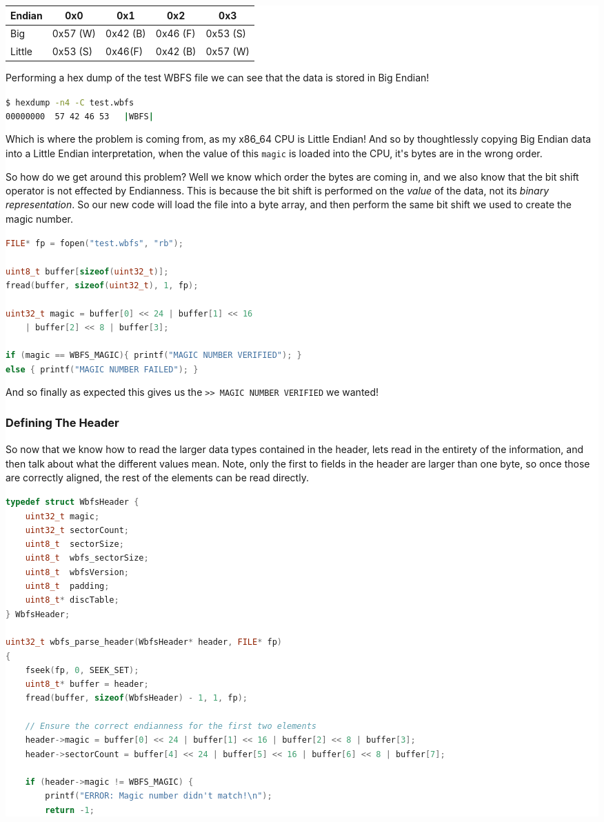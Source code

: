 | Endian | 0x0      | 0x1      | 0x2      | 0x3      |
| ------ | -------- | -------- | -------- | -------- |
| Big    | 0x57 (W) | 0x42 (B) | 0x46 (F) | 0x53 (S) |
| Little | 0x53 (S) | 0x46(F)  | 0x42 (B) | 0x57 (W) |

Performing a hex dump of the test WBFS file we can see that the data is stored in Big Endian!

```bash
$ hexdump -n4 -C test.wbfs
00000000  57 42 46 53   |WBFS|
```

Which is where the problem is coming from, as my x86_64 CPU is Little Endian! And so by thoughtlessly copying Big Endian data into a Little Endian interpretation, when the value of this `magic` is loaded into the CPU, it's bytes are in the wrong order.

So how do we get around this problem? Well we know which order the bytes are coming in, and we also know that the bit shift operator is not effected by Endianness. This is because the bit shift is performed on the *value* of the data, not its *binary representation*. So our new code will load the file into a byte array, and then perform the same bit shift we used to create the magic number.

```c
FILE* fp = fopen("test.wbfs", "rb");

uint8_t buffer[sizeof(uint32_t)];
fread(buffer, sizeof(uint32_t), 1, fp);

uint32_t magic = buffer[0] << 24 | buffer[1] << 16 
    | buffer[2] << 8 | buffer[3];

if (magic == WBFS_MAGIC){ printf("MAGIC NUMBER VERIFIED"); }
else { printf("MAGIC NUMBER FAILED"); }
```

And so finally as expected this gives us the `>> MAGIC NUMBER VERIFIED` we wanted!

### Defining The Header

So now that we know how to read the larger data types contained in the header, lets read in the entirety of the information, and then talk about what the different values mean. Note, only the first to fields in the header are larger than one byte, so once those are correctly aligned, the rest of the elements can be read directly.

```c
typedef struct WbfsHeader {
    uint32_t magic;
    uint32_t sectorCount;
    uint8_t  sectorSize;
    uint8_t  wbfs_sectorSize;
    uint8_t  wbfsVersion;
    uint8_t  padding;
    uint8_t* discTable;
} WbfsHeader;

uint32_t wbfs_parse_header(WbfsHeader* header, FILE* fp)
{
    fseek(fp, 0, SEEK_SET);
    uint8_t* buffer = header;
    fread(buffer, sizeof(WbfsHeader) - 1, 1, fp);
    
	// Ensure the correct endianness for the first two elements 
    header->magic = buffer[0] << 24 | buffer[1] << 16 | buffer[2] << 8 | buffer[3];
    header->sectorCount = buffer[4] << 24 | buffer[5] << 16 | buffer[6] << 8 | buffer[7];

    if (header->magic != WBFS_MAGIC) {
        printf("ERROR: Magic number didn't match!\n");
        return -1;
```